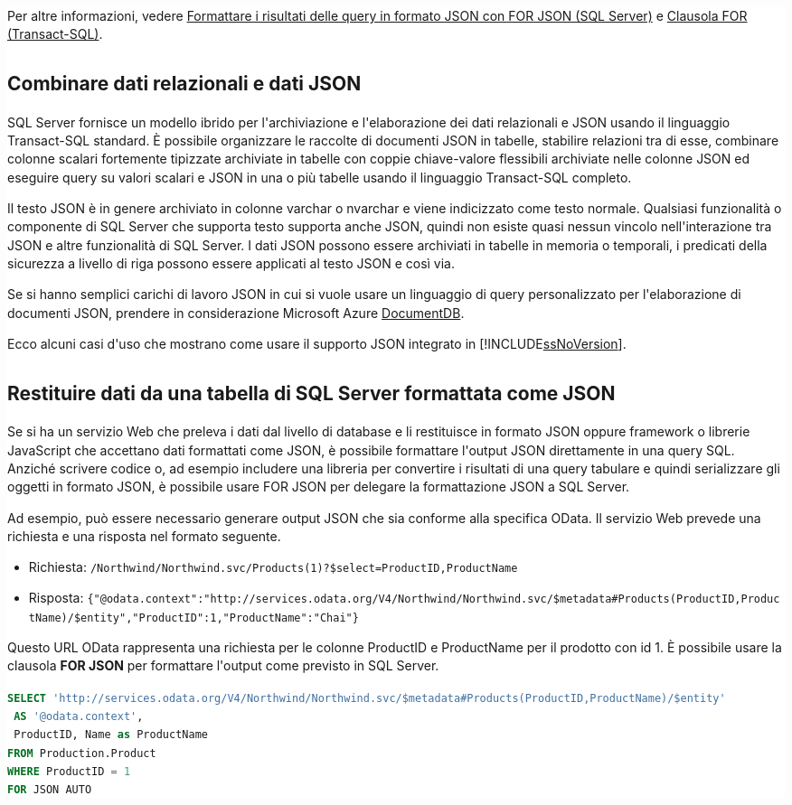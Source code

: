  Per altre informazioni, vedere [Formattare i risultati delle query in formato JSON con FOR JSON &#40;SQL Server&#41;](../../relational-databases/json/format-query-results-as-json-with-for-json-sql-server.md) e [Clausola FOR &#40;Transact-SQL&#41;](../../t-sql/queries/select-for-clause-transact-sql.md).  
  
## <a name="combine-relational-and-json-data"></a>Combinare dati relazionali e dati JSON
 SQL Server fornisce un modello ibrido per l'archiviazione e l'elaborazione dei dati relazionali e JSON usando il linguaggio Transact-SQL standard. È possibile organizzare le raccolte di documenti JSON in tabelle, stabilire relazioni tra di esse, combinare colonne scalari fortemente tipizzate archiviate in tabelle con coppie chiave-valore flessibili archiviate nelle colonne JSON ed eseguire query su valori scalari e JSON in una o più tabelle usando il linguaggio Transact-SQL completo.
 
Il testo JSON è in genere archiviato in colonne varchar o nvarchar e viene indicizzato come testo normale. Qualsiasi funzionalità o componente di SQL Server che supporta testo supporta anche JSON, quindi non esiste quasi nessun vincolo nell'interazione tra JSON e altre funzionalità di SQL Server. I dati JSON possono essere archiviati in tabelle in memoria o temporali, i predicati della sicurezza a livello di riga possono essere applicati al testo JSON e così via.

Se si hanno semplici carichi di lavoro JSON in cui si vuole usare un linguaggio di query personalizzato per l'elaborazione di documenti JSON, prendere in considerazione Microsoft Azure [DocumentDB](https://azure.microsoft.com/services/documentdb/).  
  
 Ecco alcuni casi d'uso che mostrano come usare il supporto JSON integrato in [!INCLUDE[ssNoVersion](../../includes/ssnoversion-md.md)].  
  
## <a name="return-data-from-a-sql-server-table-formatted-as-json"></a>Restituire dati da una tabella di SQL Server formattata come JSON  
 Se si ha un servizio Web che preleva i dati dal livello di database e li restituisce in formato JSON oppure framework o librerie JavaScript che accettano dati formattati come JSON, è possibile formattare l'output JSON direttamente in una query SQL. Anziché scrivere codice o, ad esempio includere una libreria per convertire i risultati di una query tabulare e quindi serializzare gli oggetti in formato JSON, è possibile usare FOR JSON per delegare la formattazione JSON a SQL Server.  
  
 Ad esempio, può essere necessario generare output JSON che sia conforme alla specifica OData. Il servizio Web prevede una richiesta e una risposta nel formato seguente.  
  
-   Richiesta: `/Northwind/Northwind.svc/Products(1)?$select=ProductID,ProductName`  
  
-   Risposta: `{"@odata.context":"http://services.odata.org/V4/Northwind/Northwind.svc/$metadata#Products(ProductID,ProductName)/$entity","ProductID":1,"ProductName":"Chai"}`  
  
 Questo URL OData rappresenta una richiesta per le colonne ProductID e ProductName per il prodotto con id 1. È possibile usare la clausola **FOR JSON** per formattare l'output come previsto in SQL Server.  
  
```sql  
SELECT 'http://services.odata.org/V4/Northwind/Northwind.svc/$metadata#Products(ProductID,ProductName)/$entity'
 AS '@odata.context',   
 ProductID, Name as ProductName   
FROM Production.Product  
WHERE ProductID = 1  
FOR JSON AUTO  
```  
  